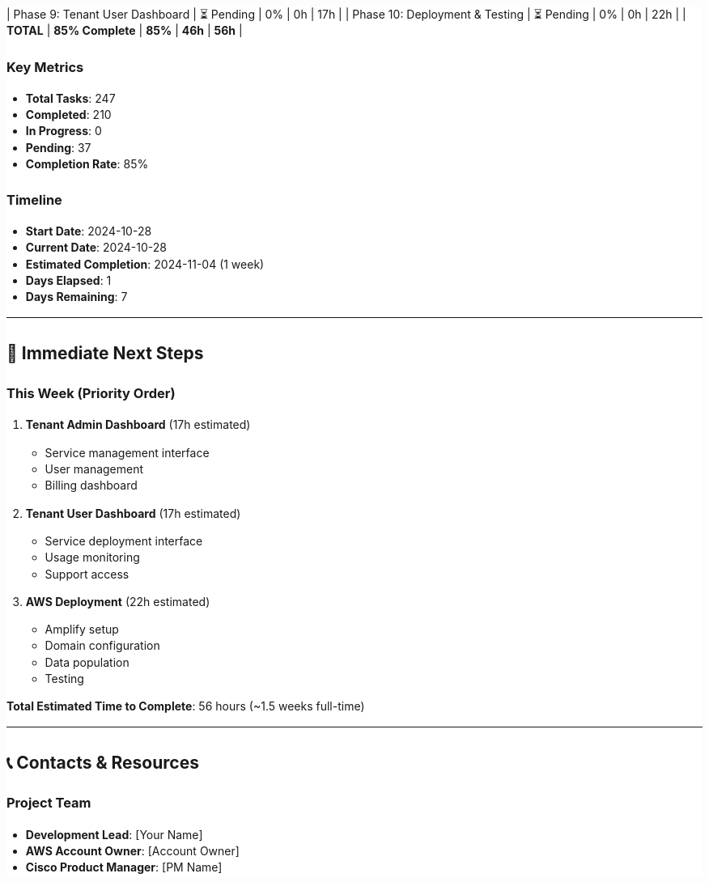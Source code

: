 | Phase 9: Tenant User Dashboard | ⏳ Pending | 0% | 0h | 17h |
| Phase 10: Deployment & Testing | ⏳ Pending | 0% | 0h | 22h |
| **TOTAL** | **85% Complete** | **85%** | **46h** | **56h** |

### Key Metrics
- **Total Tasks**: 247
- **Completed**: 210
- **In Progress**: 0
- **Pending**: 37
- **Completion Rate**: 85%

### Timeline
- **Start Date**: 2024-10-28
- **Current Date**: 2024-10-28
- **Estimated Completion**: 2024-11-04 (1 week)
- **Days Elapsed**: 1
- **Days Remaining**: 7

---

## 🎯 Immediate Next Steps

### This Week (Priority Order)
1. **Tenant Admin Dashboard** (17h estimated)
   - Service management interface
   - User management
   - Billing dashboard

2. **Tenant User Dashboard** (17h estimated)
   - Service deployment interface
   - Usage monitoring
   - Support access

3. **AWS Deployment** (22h estimated)
   - Amplify setup
   - Domain configuration
   - Data population
   - Testing

**Total Estimated Time to Complete**: 56 hours (~1.5 weeks full-time)

---

## 📞 Contacts & Resources

### Project Team
- **Development Lead**: [Your Name]
- **AWS Account Owner**: [Account Owner]
- **Cisco Product Manager**: [PM Name]
